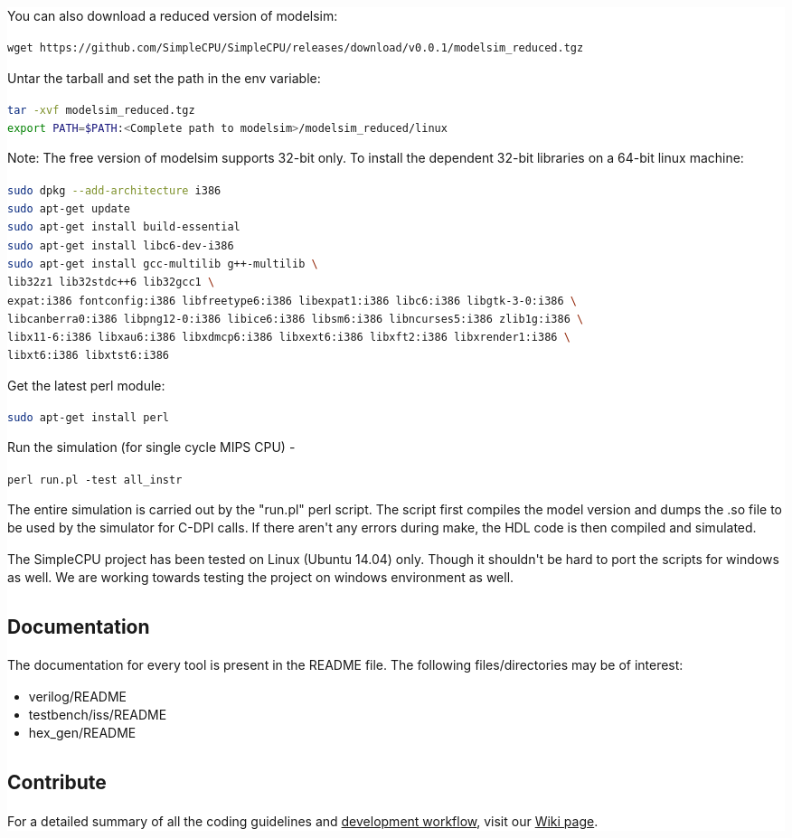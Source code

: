 You can also download a reduced version of modelsim:
```
wget https://github.com/SimpleCPU/SimpleCPU/releases/download/v0.0.1/modelsim_reduced.tgz
```
Untar the tarball and set the path in the env variable:
```sh
tar -xvf modelsim_reduced.tgz
export PATH=$PATH:<Complete path to modelsim>/modelsim_reduced/linux
```

Note: The free version of modelsim supports 32-bit only. To install the dependent 32-bit libraries on a 64-bit linux machine:
```sh
sudo dpkg --add-architecture i386
sudo apt-get update
sudo apt-get install build-essential
sudo apt-get install libc6-dev-i386
sudo apt-get install gcc-multilib g++-multilib \
lib32z1 lib32stdc++6 lib32gcc1 \
expat:i386 fontconfig:i386 libfreetype6:i386 libexpat1:i386 libc6:i386 libgtk-3-0:i386 \
libcanberra0:i386 libpng12-0:i386 libice6:i386 libsm6:i386 libncurses5:i386 zlib1g:i386 \
libx11-6:i386 libxau6:i386 libxdmcp6:i386 libxext6:i386 libxft2:i386 libxrender1:i386 \
libxt6:i386 libxtst6:i386
```

Get the latest perl module:
```sh
sudo apt-get install perl
```

Run the simulation (for single cycle MIPS CPU) - 
```
perl run.pl -test all_instr
```
The entire simulation is carried out by the "run.pl" perl script. The script first compiles the model version and dumps the .so file to be used by the simulator for C-DPI calls. If there aren't any errors during make, the HDL code is then compiled and simulated.

The SimpleCPU project has been tested on Linux (Ubuntu 14.04) only. Though it shouldn't be hard to port the scripts for windows as well. We are working towards testing the project on windows environment as well. 

<a id="Documentation"></a>
Documentation
-----

The documentation for every tool is present in the README file. The following files/directories may be of interest:
  - verilog/README
  - testbench/iss/README
  - hex_gen/README

<a id="Contribute"></a>
Contribute
-----
For a detailed summary of all the coding guidelines and [development workflow](https://github.com/SimpleCPU/SimpleCPU/wiki/Development-Workflow), visit our [Wiki page](https://github.com/SimpleCPU/SimpleCPU/wiki).
